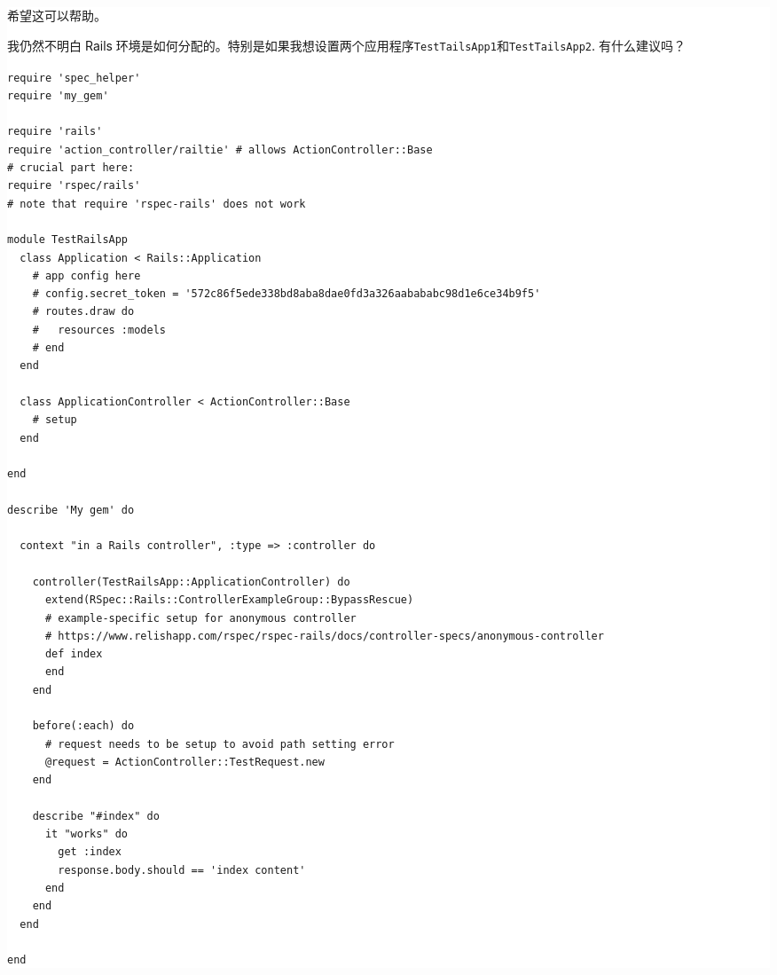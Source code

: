 希望这可以帮助。

我仍然不明白 Rails 环境是如何分配的。特别是如果我想设置两个应用程序`TestTailsApp1`和`TestTailsApp2`. 有什么建议吗？

```
require 'spec_helper'
require 'my_gem'

require 'rails'
require 'action_controller/railtie' # allows ActionController::Base
# crucial part here:
require 'rspec/rails'
# note that require 'rspec-rails' does not work

module TestRailsApp
  class Application < Rails::Application
    # app config here
    # config.secret_token = '572c86f5ede338bd8aba8dae0fd3a326aabababc98d1e6ce34b9f5'
    # routes.draw do
    #   resources :models
    # end
  end

  class ApplicationController < ActionController::Base
    # setup
  end

end

describe 'My gem' do

  context "in a Rails controller", :type => :controller do

    controller(TestRailsApp::ApplicationController) do
      extend(RSpec::Rails::ControllerExampleGroup::BypassRescue)
      # example-specific setup for anonymous controller
      # https://www.relishapp.com/rspec/rspec-rails/docs/controller-specs/anonymous-controller
      def index
      end
    end

    before(:each) do
      # request needs to be setup to avoid path setting error
      @request = ActionController::TestRequest.new
    end

    describe "#index" do
      it "works" do
        get :index
        response.body.should == 'index content'
      end
    end
  end

end 
```

